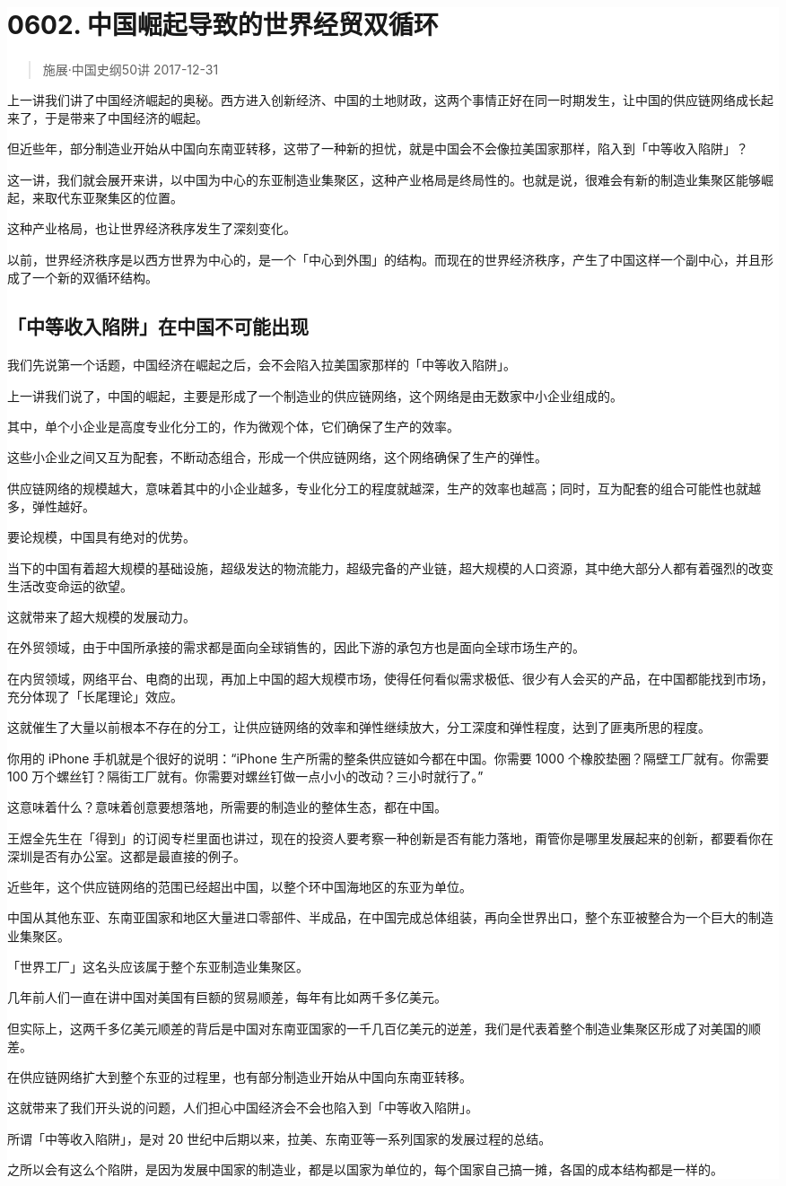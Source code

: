 # 0602. 中国崛起导致的世界经贸双循环
> 施展·中国史纲50讲
2017-12-31

上一讲我们讲了中国经济崛起的奥秘。西方进入创新经济、中国的土地财政，这两个事情正好在同一时期发生，让中国的供应链网络成长起来了，于是带来了中国经济的崛起。

但近些年，部分制造业开始从中国向东南亚转移，这带了一种新的担忧，就是中国会不会像拉美国家那样，陷入到「中等收入陷阱」？

这一讲，我们就会展开来讲，以中国为中心的东亚制造业集聚区，这种产业格局是终局性的。也就是说，很难会有新的制造业集聚区能够崛起，来取代东亚聚集区的位置。

这种产业格局，也让世界经济秩序发生了深刻变化。

以前，世界经济秩序是以西方世界为中心的，是一个「中心到外围」的结构。而现在的世界经济秩序，产生了中国这样一个副中心，并且形成了一个新的双循环结构。  

## 「中等收入陷阱」在中国不可能出现
我们先说第一个话题，中国经济在崛起之后，会不会陷入拉美国家那样的「中等收入陷阱」。

上一讲我们说了，中国的崛起，主要是形成了一个制造业的供应链网络，这个网络是由无数家中小企业组成的。

其中，单个小企业是高度专业化分工的，作为微观个体，它们确保了生产的效率。

这些小企业之间又互为配套，不断动态组合，形成一个供应链网络，这个网络确保了生产的弹性。

供应链网络的规模越大，意味着其中的小企业越多，专业化分工的程度就越深，生产的效率也越高；同时，互为配套的组合可能性也就越多，弹性越好。

要论规模，中国具有绝对的优势。

当下的中国有着超大规模的基础设施，超级发达的物流能力，超级完备的产业链，超大规模的人口资源，其中绝大部分人都有着强烈的改变生活改变命运的欲望。

这就带来了超大规模的发展动力。

在外贸领域，由于中国所承接的需求都是面向全球销售的，因此下游的承包方也是面向全球市场生产的。

在内贸领域，网络平台、电商的出现，再加上中国的超大规模市场，使得任何看似需求极低、很少有人会买的产品，在中国都能找到市场，充分体现了「长尾理论」效应。

这就催生了大量以前根本不存在的分工，让供应链网络的效率和弹性继续放大，分工深度和弹性程度，达到了匪夷所思的程度。

你用的 iPhone 手机就是个很好的说明：“iPhone 生产所需的整条供应链如今都在中国。你需要 1000 个橡胶垫圈？隔壁工厂就有。你需要 100 万个螺丝钉？隔街工厂就有。你需要对螺丝钉做一点小小的改动？三小时就行了。”

这意味着什么？意味着创意要想落地，所需要的制造业的整体生态，都在中国。

王煜全先生在「得到」的订阅专栏里面也讲过，现在的投资人要考察一种创新是否有能力落地，甭管你是哪里发展起来的创新，都要看你在深圳是否有办公室。这都是最直接的例子。

近些年，这个供应链网络的范围已经超出中国，以整个环中国海地区的东亚为单位。

中国从其他东亚、东南亚国家和地区大量进口零部件、半成品，在中国完成总体组装，再向全世界出口，整个东亚被整合为一个巨大的制造业集聚区。

「世界工厂」这名头应该属于整个东亚制造业集聚区。

几年前人们一直在讲中国对美国有巨额的贸易顺差，每年有比如两千多亿美元。

但实际上，这两千多亿美元顺差的背后是中国对东南亚国家的一千几百亿美元的逆差，我们是代表着整个制造业集聚区形成了对美国的顺差。

在供应链网络扩大到整个东亚的过程里，也有部分制造业开始从中国向东南亚转移。

这就带来了我们开头说的问题，人们担心中国经济会不会也陷入到「中等收入陷阱」。

所谓「中等收入陷阱」，是对 20 世纪中后期以来，拉美、东南亚等一系列国家的发展过程的总结。

之所以会有这么个陷阱，是因为发展中国家的制造业，都是以国家为单位的，每个国家自己搞一摊，各国的成本结构都是一样的。
